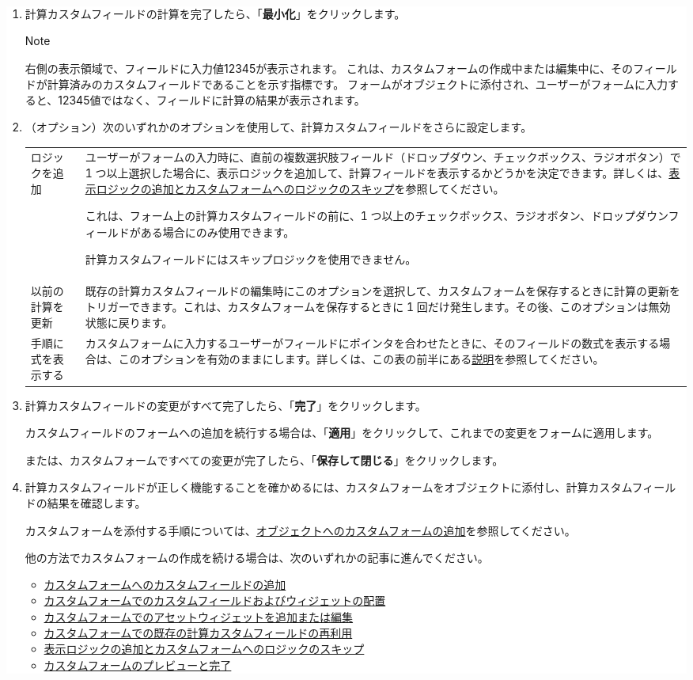 1. 計算カスタムフィールドの計算を完了したら、「**最小化**」をクリックします。

   >[!NOTE]
   >
   >右側の表示領域で、フィールドに入力値12345が表示されます。 これは、カスタムフォームの作成中または編集中に、そのフィールドが計算済みのカスタムフィールドであることを示す指標です。 フォームがオブジェクトに添付され、ユーザーがフォームに入力すると、12345値ではなく、フィールドに計算の結果が表示されます。

1. （オプション）次のいずれかのオプションを使用して、計算カスタムフィールドをさらに設定します。

   <table style="table-layout:auto"> 
    <col> 
    <col> 
    <tbody> 
     <tr> 
      <td role="rowheader">ロジックを追加</td> 
      <td>ユーザーがフォームの入力時に、直前の複数選択肢フィールド（ドロップダウン、チェックボックス、ラジオボタン）で 1 つ以上選択した場合に、表示ロジックを追加して、計算フィールドを表示するかどうかを決定できます。詳しくは、<a href="../../../administration-and-setup/customize-workfront/create-manage-custom-forms/display-or-skip-logic-custom-form.md" class="MCXref xref">表示ロジックの追加とカスタムフォームへのロジックのスキップ</a>を参照してください。 <p>これは、フォーム上の計算カスタムフィールドの前に、1 つ以上のチェックボックス、ラジオボタン、ドロップダウンフィールドがある場合にのみ使用できます。 </p> <p>計算カスタムフィールドにはスキップロジックを使用できません。</p> </td> 
     </tr> 
     <tr> 
      <td role="rowheader">以前の計算を更新</td> 
      <td>既存の計算カスタムフィールドの編集時にこのオプションを選択して、カスタムフォームを保存するときに計算の更新をトリガーできます。これは、カスタムフォームを保存するときに 1 回だけ発生します。その後、このオプションは無効状態に戻ります。</td> 
     </tr> 
     <tr> 
      <td role="rowheader">手順に式を表示する</td> 
      <td>カスタムフォームに入力するユーザーがフィールドにポインタを合わせたときに、そのフィールドの数式を表示する場合は、このオプションを有効のままにします。詳しくは、この表の前半にある<a href="#instructions" class="MCXref xref">説明</a>を参照してください。</td> 
     </tr> 
    </tbody> 
   </table>

1. 計算カスタムフィールドの変更がすべて完了したら、「**完了**」をクリックします。

   カスタムフィールドのフォームへの追加を続行する場合は、「**適用**」をクリックして、これまでの変更をフォームに適用します。

   または、カスタムフォームですべての変更が完了したら、「**保存して閉じる**」をクリックします。
1. 計算カスタムフィールドが正しく機能することを確かめるには、カスタムフォームをオブジェクトに添付し、計算カスタムフィールドの結果を確認します。

   カスタムフォームを添付する手順については、[オブジェクトへのカスタムフォームの追加](../../../workfront-basics/work-with-custom-forms/add-a-custom-form-to-an-object.md)を参照してください。

   他の方法でカスタムフォームの作成を続ける場合は、次のいずれかの記事に進んでください。

   * [カスタムフォームへのカスタムフィールドの追加](../../../administration-and-setup/customize-workfront/create-manage-custom-forms/add-a-custom-field-to-a-custom-form.md)
   * [カスタムフォームでのカスタムフィールドおよびウィジェットの配置](../../../administration-and-setup/customize-workfront/create-manage-custom-forms/position-fields-in-a-custom-form.md)
   * [カスタムフォームでのアセットウィジェットを追加または編集](../../../administration-and-setup/customize-workfront/create-manage-custom-forms/add-widget-or-edit-its-properties-in-a-custom-form.md)
   * [カスタムフォームでの既存の計算カスタムフィールドの再利用](../../../administration-and-setup/customize-workfront/create-manage-custom-forms/use-existing-calc-field-new-custom-form.md)
   * [表示ロジックの追加とカスタムフォームへのロジックのスキップ](../../../administration-and-setup/customize-workfront/create-manage-custom-forms/display-or-skip-logic-custom-form.md)
   * [カスタムフォームのプレビューと完了](../../../administration-and-setup/customize-workfront/create-manage-custom-forms/preview-and-complete-a-custom-form.md)
